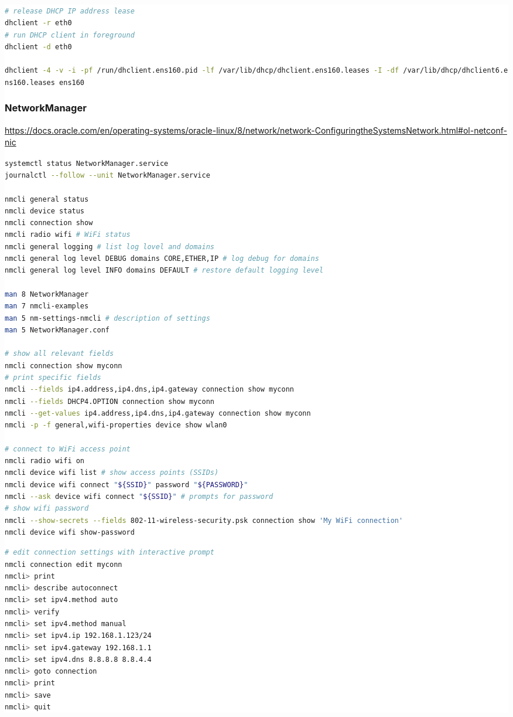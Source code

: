 ```sh
# release DHCP IP address lease
dhclient -r eth0
# run DHCP client in foreground
dhclient -d eth0

dhclient -4 -v -i -pf /run/dhclient.ens160.pid -lf /var/lib/dhcp/dhclient.ens160.leases -I -df /var/lib/dhcp/dhclient6.ens160.leases ens160
```

### NetworkManager

https://docs.oracle.com/en/operating-systems/oracle-linux/8/network/network-ConfiguringtheSystemsNetwork.html#ol-netconf-nic

```sh
systemctl status NetworkManager.service
journalctl --follow --unit NetworkManager.service

nmcli general status
nmcli device status
nmcli connection show
nmcli radio wifi # WiFi status
nmcli general logging # list log lovel and domains
nmcli general log level DEBUG domains CORE,ETHER,IP # log debug for domains
nmcli general log level INFO domains DEFAULT # restore default logging level

man 8 NetworkManager
man 7 nmcli-examples
man 5 nm-settings-nmcli # description of settings
man 5 NetworkManager.conf

# show all relevant fields
nmcli connection show myconn
# print specific fields
nmcli --fields ip4.address,ip4.dns,ip4.gateway connection show myconn
nmcli --fields DHCP4.OPTION connection show myconn
nmcli --get-values ip4.address,ip4.dns,ip4.gateway connection show myconn
nmcli -p -f general,wifi-properties device show wlan0

# connect to WiFi access point
nmcli radio wifi on
nmcli device wifi list # show access points (SSIDs)
nmcli device wifi connect "${SSID}" password "${PASSWORD}"
nmcli --ask device wifi connect "${SSID}" # prompts for password
# show wifi password
nmcli --show-secrets --fields 802-11-wireless-security.psk connection show 'My WiFi connection'
nmcli device wifi show-password
```

```sh
# edit connection settings with interactive prompt
nmcli connection edit myconn
nmcli> print
nmcli> describe autoconnect
nmcli> set ipv4.method auto
nmcli> verify
nmcli> set ipv4.method manual
nmcli> set ipv4.ip 192.168.1.123/24
nmcli> set ipv4.gateway 192.168.1.1
nmcli> set ipv4.dns 8.8.8.8 8.8.4.4
nmcli> goto connection
nmcli> print
nmcli> save
nmcli> quit
```